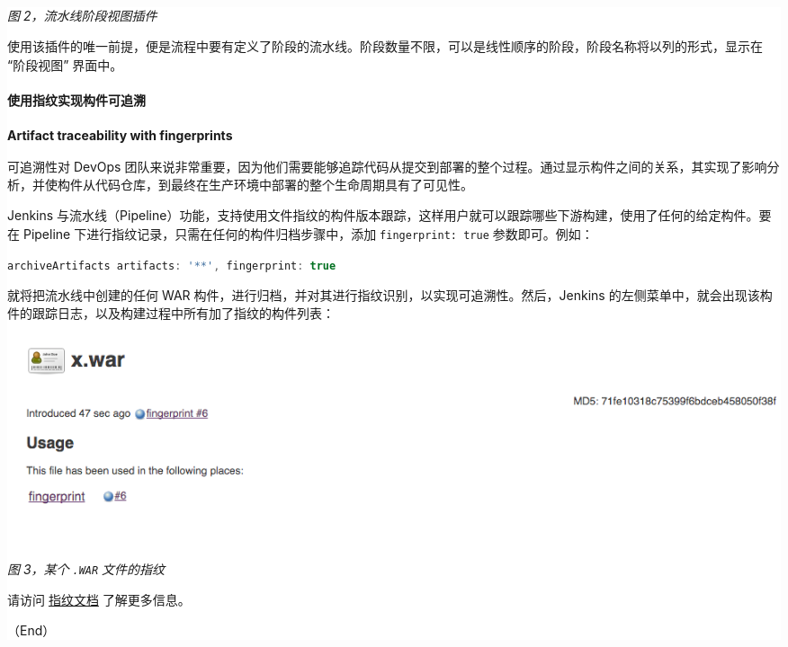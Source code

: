 *图 2，流水线阶段视图插件*


使用该插件的唯一前提，便是流程中要有定义了阶段的流水线。阶段数量不限，可以是线性顺序的阶段，阶段名称将以列的形式，显示在 “阶段视图” 界面中。


#### 使用指纹实现构件可追溯

**Artifact traceability with fingerprints**


可追溯性对 DevOps 团队来说非常重要，因为他们需要能够追踪代码从提交到部署的整个过程。通过显示构件之间的关系，其实现了影响分析，并使构件从代码仓库，到最终在生产环境中部署的整个生命周期具有了可见性。

Jenkins 与流水线（Pipeline）功能，支持使用文件指纹的构件版本跟踪，这样用户就可以跟踪哪些下游构建，使用了任何的给定构件。要在 Pipeline 下进行指纹记录，只需在任何的构件归档步骤中，添加 `fingerprint: true` 参数即可。例如：


```groovy
archiveArtifacts artifacts: '**', fingerprint: true
```

就将把流水线中创建的任何 WAR 构件，进行归档，并对其进行指纹识别，以实现可追溯性。然后，Jenkins 的左侧菜单中，就会出现该构件的跟踪日志，以及构建过程中所有加了指纹的构件列表：

![指纹识别](../images/fingerprinting.png)

*图 3，某个 `.WAR` 文件的指纹*

请访问 [指纹文档](https://www.jenkins.io/doc/book/using/fingerprints/) 了解更多信息。


（End）


